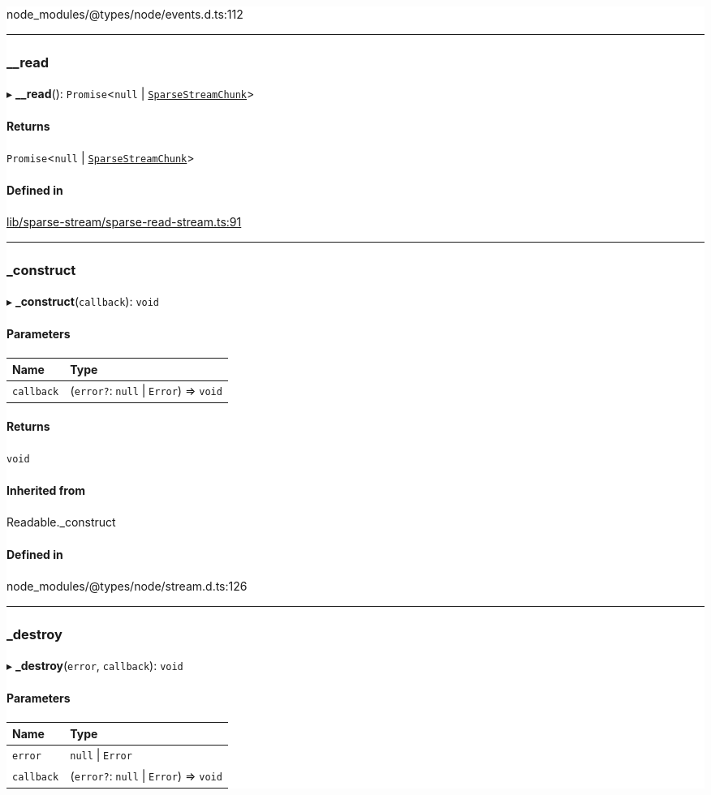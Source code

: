 node_modules/@types/node/events.d.ts:112

___

### \_\_read

▸ **__read**(): `Promise`<``null`` \| [`SparseStreamChunk`](../interfaces/sparseStream.SparseStreamChunk.md)\>

#### Returns

`Promise`<``null`` \| [`SparseStreamChunk`](../interfaces/sparseStream.SparseStreamChunk.md)\>

#### Defined in

[lib/sparse-stream/sparse-read-stream.ts:91](https://github.com/balena-io-modules/etcher-sdk/blob/2636458/lib/sparse-stream/sparse-read-stream.ts#L91)

___

### \_construct

▸ **_construct**(`callback`): `void`

#### Parameters

| Name | Type |
| :------ | :------ |
| `callback` | (`error?`: ``null`` \| `Error`) => `void` |

#### Returns

`void`

#### Inherited from

Readable.\_construct

#### Defined in

node_modules/@types/node/stream.d.ts:126

___

### \_destroy

▸ **_destroy**(`error`, `callback`): `void`

#### Parameters

| Name | Type |
| :------ | :------ |
| `error` | ``null`` \| `Error` |
| `callback` | (`error?`: ``null`` \| `Error`) => `void` |
